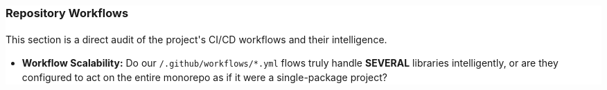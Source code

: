 ### Repository Workflows
This section is a direct audit of the project's CI/CD workflows and their intelligence.

* **Workflow Scalability:** Do our `/.github/workflows/*.yml` flows truly handle **SEVERAL** libraries intelligently, or are they configured to act on the entire monorepo as if it were a single-package project?